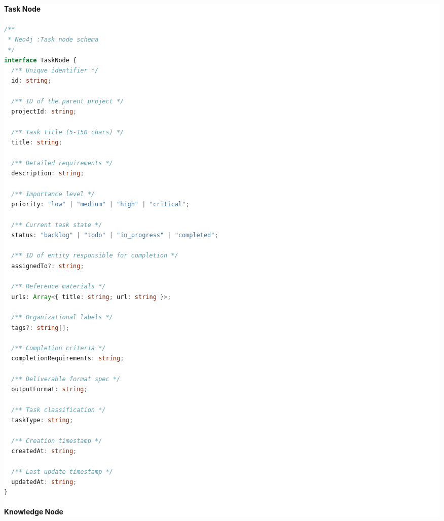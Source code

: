 #### Task Node

```typescript
/**
 * Neo4j :Task node schema
 */
interface TaskNode {
  /** Unique identifier */
  id: string;

  /** ID of the parent project */
  projectId: string;

  /** Task title (5-150 chars) */
  title: string;

  /** Detailed requirements */
  description: string;

  /** Importance level */
  priority: "low" | "medium" | "high" | "critical";

  /** Current task state */
  status: "backlog" | "todo" | "in_progress" | "completed";

  /** ID of entity responsible for completion */
  assignedTo?: string;

  /** Reference materials */
  urls: Array<{ title: string; url: string }>;

  /** Organizational labels */
  tags?: string[];

  /** Completion criteria */
  completionRequirements: string;

  /** Deliverable format spec */
  outputFormat: string;

  /** Task classification */
  taskType: string;

  /** Creation timestamp */
  createdAt: string;

  /** Last update timestamp */
  updatedAt: string;
}
```

#### Knowledge Node
